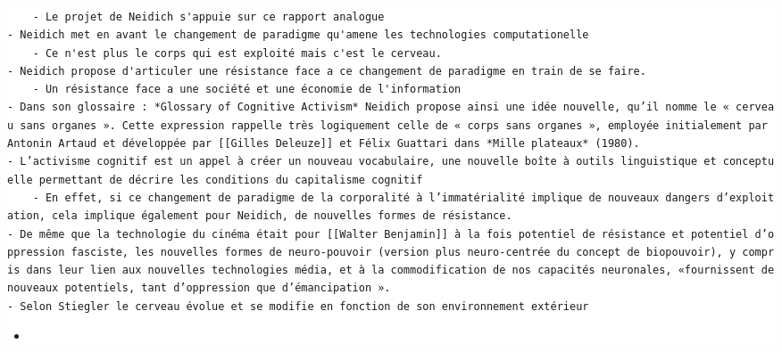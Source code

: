 		- Le projet de Neidich s'appuie sur ce rapport analogue
	- Neidich met en avant le changement de paradigme qu'amene les technologies computationelle
		- Ce n'est plus le corps qui est exploité mais c'est le cerveau.
	- Neidich propose d'articuler une résistance face a ce changement de paradigme en train de se faire.
		- Un résistance face a une société et une économie de l'information
	- Dans son glossaire : *Glossary of Cognitive Activism* Neidich propose ainsi une idée nouvelle, qu’il nomme le « cerveau sans organes ». Cette expression rappelle très logiquement celle de « corps sans organes », employée initialement par Antonin Artaud et développée par [[Gilles Deleuze]] et Félix Guattari dans *Mille plateaux* (1980).
	- L’activisme cognitif est un appel à créer un nouveau vocabulaire, une nouvelle boîte à outils linguistique et conceptuelle permettant de décrire les conditions du capitalisme cognitif
		- En effet, si ce changement de paradigme de la corporalité à l’immatérialité implique de nouveaux dangers d’exploitation, cela implique également pour Neidich, de nouvelles formes de résistance.
	- De même que la technologie du cinéma était pour [[Walter Benjamin]] à la fois potentiel de résistance et potentiel d’oppression fasciste, les nouvelles formes de neuro-pouvoir (version plus neuro-centrée du concept de biopouvoir), y compris dans leur lien aux nouvelles technologies média, et à la commodification de nos capacités neuronales, «fournissent de nouveaux potentiels, tant d’oppression que d’émancipation ».
	- Selon Stiegler le cerveau évolue et se modifie en fonction de son environnement extérieur
-